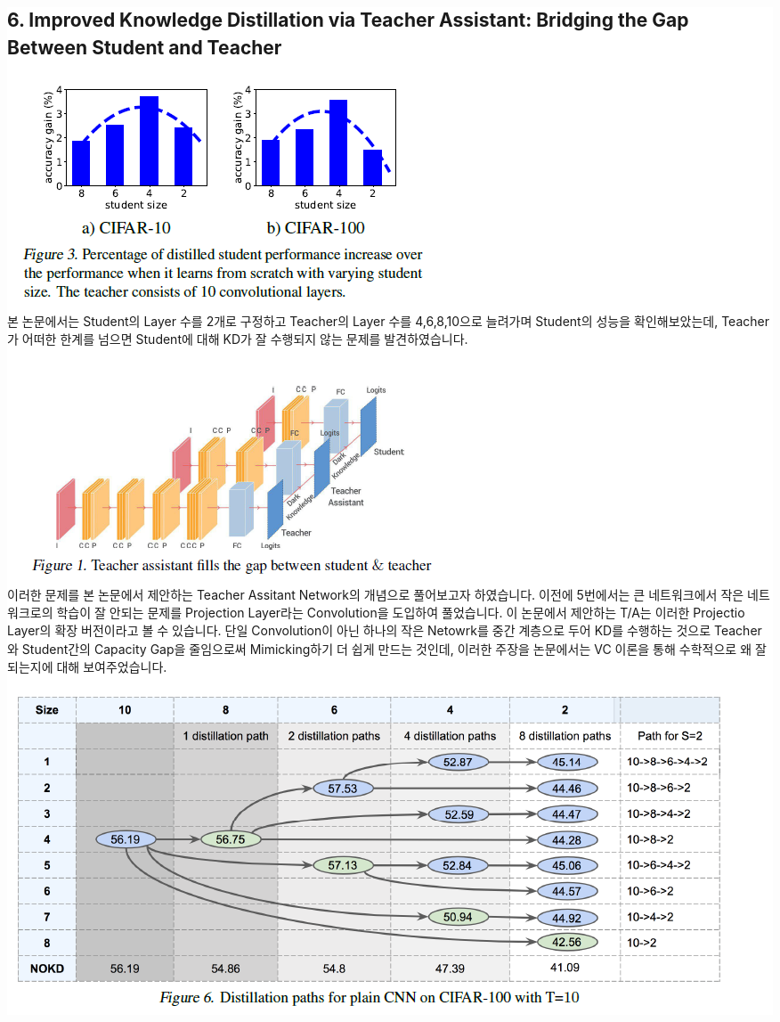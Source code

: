 ## 6. Improved Knowledge Distillation via Teacher Assistant: Bridging the Gap Between Student and Teacher

<img src="https://github.com/EzoBear/EzoBear.github.io/blob/master/assets/images/post_images/2020-01-02-KnowledgeDistillation-Review/Figure21.png?raw=true" alt="Figure21"><br>
본 논문에서는 Student의 Layer 수를 2개로 구정하고 Teacher의 Layer 수를 4,6,8,10으로 늘려가며 Student의 성능을 확인해보았는데, Teacher가 어떠한 한계를 넘으면 Student에 대해 KD가 잘 수행되지 않는 문제를 발견하였습니다.

<img src="https://github.com/EzoBear/EzoBear.github.io/blob/master/assets/images/post_images/2020-01-02-KnowledgeDistillation-Review/Figure22.png?raw=true" alt="Figure22"><br>
이러한 문제를 본 논문에서 제안하는 Teacher Assitant Network의 개념으로 풀어보고자 하였습니다.
이전에 5번에서는 큰 네트워크에서 작은 네트워크로의 학습이 잘 안되는 문제를 Projection Layer라는 Convolution을 도입하여 풀었습니다. 이 논문에서 제안하는 T/A는 이러한 Projectio Layer의 확장 버전이라고 볼 수 있습니다. 단일 Convolution이 아닌 하나의 작은 Netowrk를 중간 계층으로 두어 KD를 수행하는 것으로 Teacher와 Student간의 Capacity Gap을 줄임으로써 Mimicking하기 더 쉽게 만드는 것인데, 이러한 주장을 논문에서는 VC 이론을 통해 수학적으로 왜 잘되는지에 대해 보여주었습니다.

<img src="https://github.com/EzoBear/EzoBear.github.io/blob/master/assets/images/post_images/2020-01-02-KnowledgeDistillation-Review/Figure23.png?raw=true" alt="Figure23"><br>